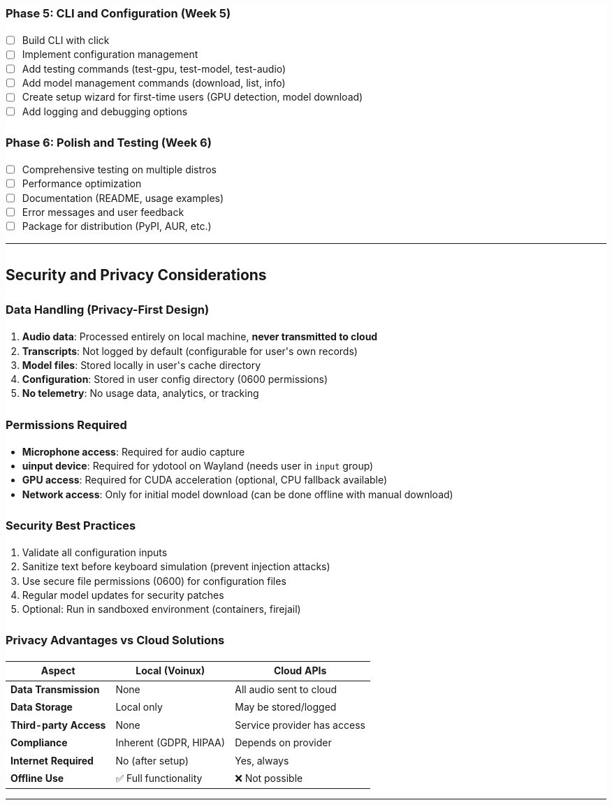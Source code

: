 ### Phase 5: CLI and Configuration (Week 5)
- [ ] Build CLI with click
- [ ] Implement configuration management
- [ ] Add testing commands (test-gpu, test-model, test-audio)
- [ ] Add model management commands (download, list, info)
- [ ] Create setup wizard for first-time users (GPU detection, model download)
- [ ] Add logging and debugging options

### Phase 6: Polish and Testing (Week 6)
- [ ] Comprehensive testing on multiple distros
- [ ] Performance optimization
- [ ] Documentation (README, usage examples)
- [ ] Error messages and user feedback
- [ ] Package for distribution (PyPI, AUR, etc.)

---

## Security and Privacy Considerations

### Data Handling (Privacy-First Design)
1. **Audio data**: Processed entirely on local machine, **never transmitted to cloud**
2. **Transcripts**: Not logged by default (configurable for user's own records)
3. **Model files**: Stored locally in user's cache directory
4. **Configuration**: Stored in user config directory (0600 permissions)
5. **No telemetry**: No usage data, analytics, or tracking

### Permissions Required
- **Microphone access**: Required for audio capture
- **uinput device**: Required for ydotool on Wayland (needs user in `input` group)
- **GPU access**: Required for CUDA acceleration (optional, CPU fallback available)
- **Network access**: Only for initial model download (can be done offline with manual download)

### Security Best Practices
1. Validate all configuration inputs
2. Sanitize text before keyboard simulation (prevent injection attacks)
3. Use secure file permissions (0600) for configuration files
4. Regular model updates for security patches
5. Optional: Run in sandboxed environment (containers, firejail)

### Privacy Advantages vs Cloud Solutions
| Aspect | Local (Voinux) | Cloud APIs |
|--------|----------------|------------|
| **Data Transmission** | None | All audio sent to cloud |
| **Data Storage** | Local only | May be stored/logged |
| **Third-party Access** | None | Service provider has access |
| **Compliance** | Inherent (GDPR, HIPAA) | Depends on provider |
| **Internet Required** | No (after setup) | Yes, always |
| **Offline Use** | ✅ Full functionality | ❌ Not possible |

---